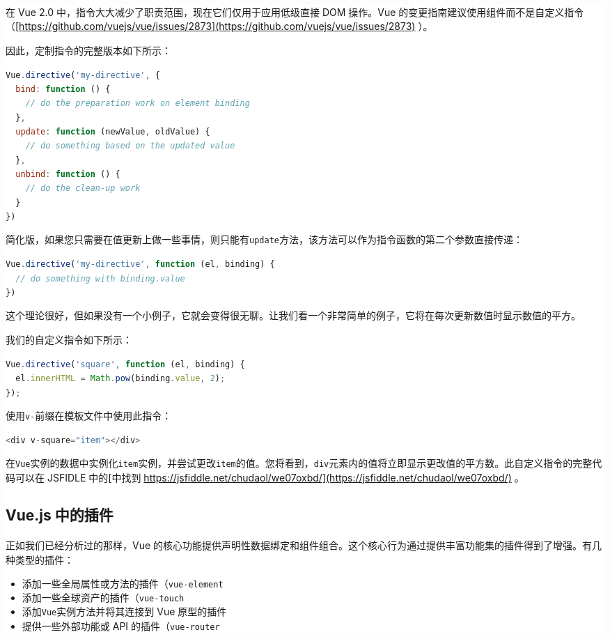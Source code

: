 在 Vue 2.0 中，指令大大减少了职责范围，现在它们仅用于应用低级直接 DOM 操作。Vue 的变更指南建议使用组件而不是自定义指令（[https://github.com/vuejs/vue/issues/2873](https://github.com/vuejs/vue/issues/2873) ）。

因此，定制指令的完整版本如下所示：

```js
Vue.directive('my-directive', { 
  bind: function () { 
    // do the preparation work on element binding 
  }, 
  update: function (newValue, oldValue) { 
    // do something based on the updated value 
  }, 
  unbind: function () { 
    // do the clean-up work 
  } 
}) 

```

简化版，如果您只需要在值更新上做一些事情，则只能有`update`方法，该方法可以作为指令函数的第二个参数直接传递：

```js
Vue.directive('my-directive', function (el, binding) { 
  // do something with binding.value 
}) 

```

这个理论很好，但如果没有一个小例子，它就会变得很无聊。让我们看一个非常简单的例子，它将在每次更新数值时显示数值的平方。

我们的自定义指令如下所示：

```js
Vue.directive('square', function (el, binding) { 
  el.innerHTML = Math.pow(binding.value, 2); 
}); 

```

使用`v-`前缀在模板文件中使用此指令：

```js
<div v-square="item"></div> 

```

在`Vue`实例的数据中实例化`item`实例，并尝试更改`item`的值。您将看到，`div`元素内的值将立即显示更改值的平方数。此自定义指令的完整代码可以在 JSFIDLE 中的[中找到 https://jsfiddle.net/chudaol/we07oxbd/](https://jsfiddle.net/chudaol/we07oxbd/) 。

## Vue.js 中的插件

正如我们已经分析过的那样，Vue 的核心功能提供声明性数据绑定和组件组合。这个核心行为通过提供丰富功能集的插件得到了增强。有几种类型的插件：

*   添加一些全局属性或方法的插件（`vue-element`
*   添加一些全球资产的插件（`vue-touch`
*   添加`Vue`实例方法并将其连接到 Vue 原型的插件
*   提供一些外部功能或 API 的插件（`vue-router`
